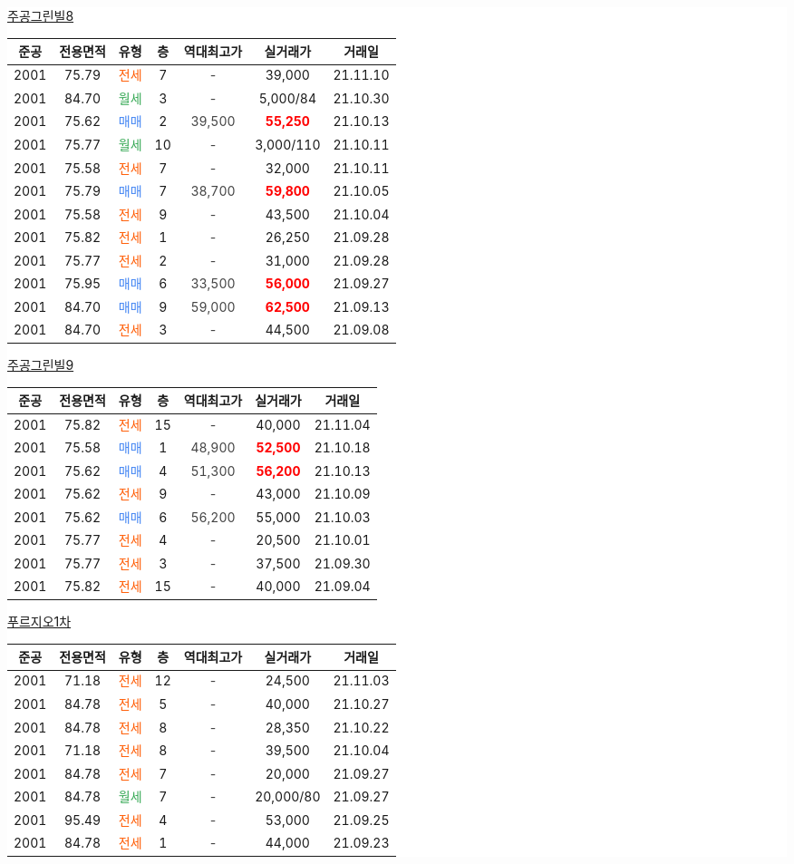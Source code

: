 [주공그린빌8](https://search.naver.com/search.naver?query=%EC%A3%BC%EA%B3%B5%EA%B7%B8%EB%A6%B0%EB%B9%8C8)

|준공|전용면적|유형|층|역대최고가|실거래가|거래일|
|:---:|:---:|:---:|:---:|:---:|:---:|:---:|
|2001|75.79|<span style="color:#FF5A00">전세</span>|7|<span style="color:#444444">-</span>|39,000|21.11.10|
|2001|84.70|<span style="color:#34A853">월세</span>|3|<span style="color:#444444">-</span>|5,000/84|21.10.30|
|2001|75.62|<span style="color:#4285F3">매매</span>|2|<span style="color:#444444">39,500</span>|<b><span style="color:#FF0000">55,250</span></b>|21.10.13|
|2001|75.77|<span style="color:#34A853">월세</span>|10|<span style="color:#444444">-</span>|3,000/110|21.10.11|
|2001|75.58|<span style="color:#FF5A00">전세</span>|7|<span style="color:#444444">-</span>|32,000|21.10.11|
|2001|75.79|<span style="color:#4285F3">매매</span>|7|<span style="color:#444444">38,700</span>|<b><span style="color:#FF0000">59,800</span></b>|21.10.05|
|2001|75.58|<span style="color:#FF5A00">전세</span>|9|<span style="color:#444444">-</span>|43,500|21.10.04|
|2001|75.82|<span style="color:#FF5A00">전세</span>|1|<span style="color:#444444">-</span>|26,250|21.09.28|
|2001|75.77|<span style="color:#FF5A00">전세</span>|2|<span style="color:#444444">-</span>|31,000|21.09.28|
|2001|75.95|<span style="color:#4285F3">매매</span>|6|<span style="color:#444444">33,500</span>|<b><span style="color:#FF0000">56,000</span></b>|21.09.27|
|2001|84.70|<span style="color:#4285F3">매매</span>|9|<span style="color:#444444">59,000</span>|<b><span style="color:#FF0000">62,500</span></b>|21.09.13|
|2001|84.70|<span style="color:#FF5A00">전세</span>|3|<span style="color:#444444">-</span>|44,500|21.09.08|

[주공그린빌9](https://search.naver.com/search.naver?query=%EC%A3%BC%EA%B3%B5%EA%B7%B8%EB%A6%B0%EB%B9%8C9)

|준공|전용면적|유형|층|역대최고가|실거래가|거래일|
|:---:|:---:|:---:|:---:|:---:|:---:|:---:|
|2001|75.82|<span style="color:#FF5A00">전세</span>|15|<span style="color:#444444">-</span>|40,000|21.11.04|
|2001|75.58|<span style="color:#4285F3">매매</span>|1|<span style="color:#444444">48,900</span>|<b><span style="color:#FF0000">52,500</span></b>|21.10.18|
|2001|75.62|<span style="color:#4285F3">매매</span>|4|<span style="color:#444444">51,300</span>|<b><span style="color:#FF0000">56,200</span></b>|21.10.13|
|2001|75.62|<span style="color:#FF5A00">전세</span>|9|<span style="color:#444444">-</span>|43,000|21.10.09|
|2001|75.62|<span style="color:#4285F3">매매</span>|6|<span style="color:#444444">56,200</span>|55,000|21.10.03|
|2001|75.77|<span style="color:#FF5A00">전세</span>|4|<span style="color:#444444">-</span>|20,500|21.10.01|
|2001|75.77|<span style="color:#FF5A00">전세</span>|3|<span style="color:#444444">-</span>|37,500|21.09.30|
|2001|75.82|<span style="color:#FF5A00">전세</span>|15|<span style="color:#444444">-</span>|40,000|21.09.04|

[푸르지오1차](https://search.naver.com/search.naver?query=%ED%91%B8%EB%A5%B4%EC%A7%80%EC%98%A41%EC%B0%A8)

|준공|전용면적|유형|층|역대최고가|실거래가|거래일|
|:---:|:---:|:---:|:---:|:---:|:---:|:---:|
|2001|71.18|<span style="color:#FF5A00">전세</span>|12|<span style="color:#444444">-</span>|24,500|21.11.03|
|2001|84.78|<span style="color:#FF5A00">전세</span>|5|<span style="color:#444444">-</span>|40,000|21.10.27|
|2001|84.78|<span style="color:#FF5A00">전세</span>|8|<span style="color:#444444">-</span>|28,350|21.10.22|
|2001|71.18|<span style="color:#FF5A00">전세</span>|8|<span style="color:#444444">-</span>|39,500|21.10.04|
|2001|84.78|<span style="color:#FF5A00">전세</span>|7|<span style="color:#444444">-</span>|20,000|21.09.27|
|2001|84.78|<span style="color:#34A853">월세</span>|7|<span style="color:#444444">-</span>|20,000/80|21.09.27|
|2001|95.49|<span style="color:#FF5A00">전세</span>|4|<span style="color:#444444">-</span>|53,000|21.09.25|
|2001|84.78|<span style="color:#FF5A00">전세</span>|1|<span style="color:#444444">-</span>|44,000|21.09.23|
